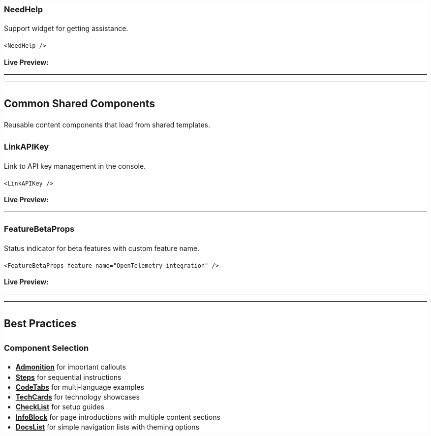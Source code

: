 
### NeedHelp

Support widget for getting assistance.

```mdx
<NeedHelp />
```

**Live Preview:**

<NeedHelp />

---

---

## Common Shared Components

Reusable content components that load from shared templates.

### LinkAPIKey

Link to API key management in the console.

```mdx
<LinkAPIKey />
```

**Live Preview:**

<LinkAPIKey />

---

### FeatureBetaProps

Status indicator for beta features with custom feature name.

```mdx
<FeatureBetaProps feature_name="OpenTelemetry integration" />
```

**Live Preview:**

<FeatureBetaProps feature_name="OpenTelemetry integration" />

---

---

## Best Practices

### Component Selection

- **[Admonition](#admonition)** for important callouts
- **[Steps](#steps)** for sequential instructions
- **[CodeTabs](#codetabs)** for multi-language examples
- **[TechCards](#techcards)** for technology showcases
- **[CheckList](#checklist)** for setup guides
- **[InfoBlock](#infoblock)** for page introductions with multiple content sections
- **[DocsList](#docslist)** for simple navigation lists with theming options
